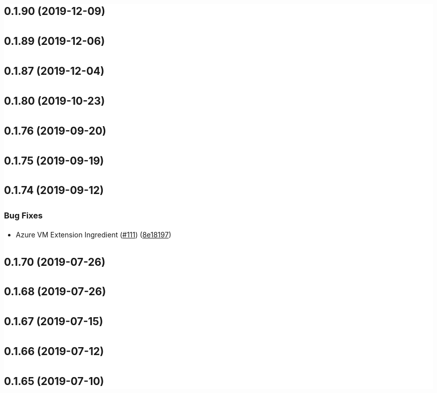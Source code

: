
## 0.1.90 (2019-12-09)



## 0.1.89 (2019-12-06)



## 0.1.87 (2019-12-04)



## 0.1.80 (2019-10-23)



## 0.1.76 (2019-09-20)



## 0.1.75 (2019-09-19)



## 0.1.74 (2019-09-12)


### Bug Fixes

* Azure VM Extension Ingredient ([#111](https://github.com/HomecareHomebase/azure-bake/issues/111)) ([8e18197](https://github.com/HomecareHomebase/azure-bake/commit/8e18197))



## 0.1.70 (2019-07-26)



## 0.1.68 (2019-07-26)



## 0.1.67 (2019-07-15)



## 0.1.66 (2019-07-12)



## 0.1.65 (2019-07-10)


